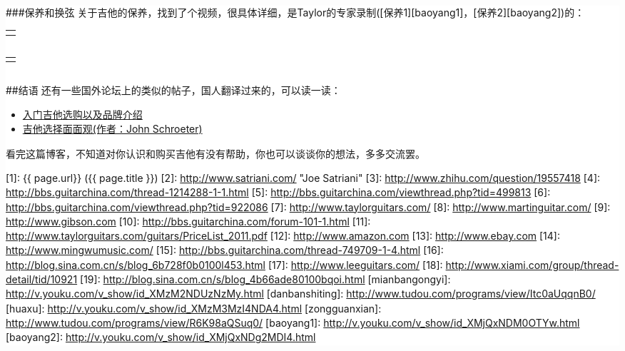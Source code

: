 ###保养和换弦
关于吉他的保养，找到了个视频，很具体详细，是Taylor的专家录制([保养1][baoyang1]，[保养2][baoyang2])的：

<table align="center" style="margin-bottom:30px;"><tr><td><embed src="http://player.youku.com/player.php/sid/XMjQxNDM0OTYw/v.swf" quality="high" width="480" height="400" align="middle" allowScriptAccess="sameDomain" allowFullscreen="true" type="application/x-shockwave-flash"></embed></td></tr></table>

<table align="center" style="margin-bottom:30px;"><tr><td><embed src="http://player.youku.com/player.php/sid/XMjQxNDg2MDI4/v.swf" quality="high" width="480" height="400" align="middle" allowScriptAccess="sameDomain" allowFullscreen="true" type="application/x-shockwave-flash"></embed></td></tr></table>

##结语
还有一些国外论坛上的类似的帖子，国人翻译过来的，可以读一读：

* [入门吉他选购以及品牌介绍](http://bbs.guitarchina.com/viewthread.php?tid=1112026&extra=page%3D14%26amp%3Bfilter%3Ddigest)
* [吉他选择面面观(作者：John Schroeter)](http://blog.sina.com.cn/s/blog_606a5f730100ntiq.html)

看完这篇博客，不知道对你认识和购买吉他有没有帮助，你也可以谈谈你的想法，多多交流罢。


[BeiYuu]:    http://beiyuu.com  "BeiYuu"
[1]:    {{ page.url}}  ({{ page.title }})
[2]: http://www.satriani.com/ "Joe Satriani"
[3]: http://www.zhihu.com/question/19557418
[4]: http://bbs.guitarchina.com/thread-1214288-1-1.html
[5]: http://bbs.guitarchina.com/viewthread.php?tid=499813
[6]: http://bbs.guitarchina.com/viewthread.php?tid=922086
[7]: http://www.taylorguitars.com/
[8]: http://www.martinguitar.com/
[9]: http://www.gibson.com
[10]: http://bbs.guitarchina.com/forum-101-1.html
[11]: http://www.taylorguitars.com/guitars/PriceList_2011.pdf
[12]: http://www.amazon.com
[13]: http://www.ebay.com
[14]: http://www.mingwumusic.com/
[15]: http://bbs.guitarchina.com/thread-749709-1-4.html
[16]: http://blog.sina.com.cn/s/blog_6b728f0b0100l453.html
[17]: http://www.leeguitars.com/
[18]: http://www.xiami.com/group/thread-detail/tid/10921
[19]: http://blog.sina.com.cn/s/blog_4b66ade80100bqoi.html
[mianbangongyi]: http://v.youku.com/v_show/id_XMzM2NDUzNzMy.html
[danbanshiting]: http://www.tudou.com/programs/view/Itc0aUqqnB0/
[huaxu]: http://v.youku.com/v_show/id_XMzM3MzI4NDA4.html
[zongguanxian]: http://www.tudou.com/programs/view/R6K98aQSuq0/
[baoyang1]: http://v.youku.com/v_show/id_XMjQxNDM0OTYw.html
[baoyang2]: http://v.youku.com/v_show/id_XMjQxNDg2MDI4.html
